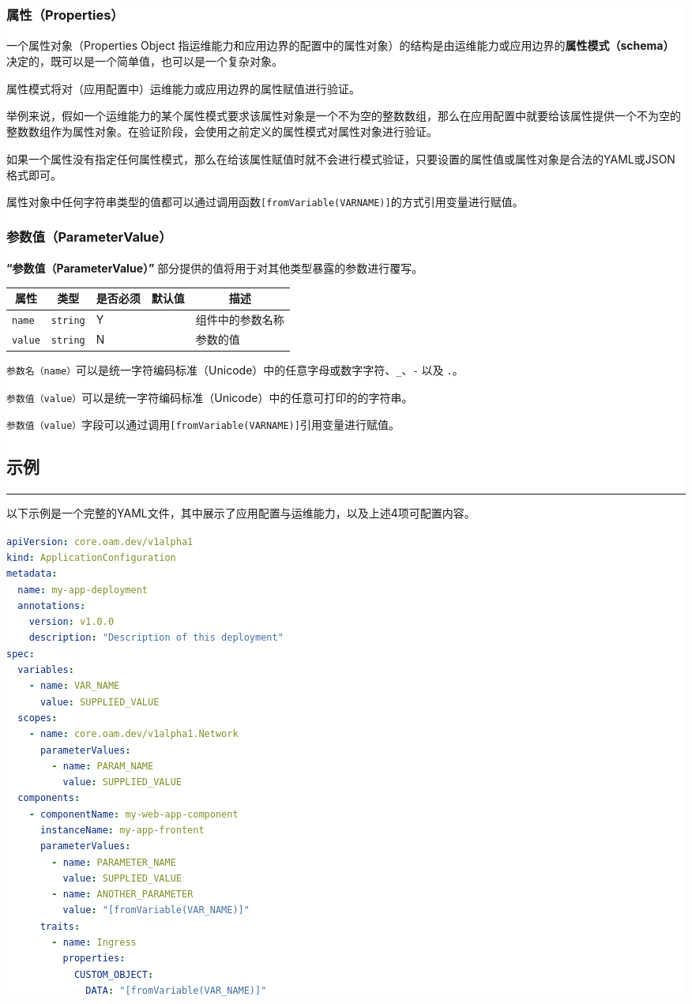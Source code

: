 
### 属性（Properties）

一个属性对象（Properties Object 指运维能力和应用边界的配置中的属性对象）的结构是由运维能力或应用边界的**属性模式（schema）** 决定的，既可以是一个简单值，也可以是一个复杂对象。

属性模式将对（应用配置中）运维能力或应用边界的属性赋值进行验证。

举例来说，假如一个运维能力的某个属性模式要求该属性对象是一个不为空的整数数组，那么在应用配置中就要给该属性提供一个不为空的整数数组作为属性对象。在验证阶段，会使用之前定义的属性模式对属性对象进行验证。

如果一个属性没有指定任何属性模式，那么在给该属性赋值时就不会进行模式验证，只要设置的属性值或属性对象是合法的YAML或JSON格式即可。

属性对象中任何字符串类型的值都可以通过调用函数`[fromVariable(VARNAME)]`的方式引用变量进行赋值。

### 参数值（ParameterValue）

**“参数值（ParameterValue）”** 部分提供的值将用于对其他类型暴露的参数进行覆写。

| 属性 | 类型 | 是否必须 | 默认值 | 描述 |
| --- | --- | --- | --- | --- |
| `name` | `string` | Y |  | 组件中的参数名称 |
| `value` | `string` | N |  | 参数的值 |


`参数名（name）`可以是统一字符编码标准（Unicode）中的任意字母或数字字符、`_`、`-` 以及 `.`。

`参数值（value）`可以是统一字符编码标准（Unicode）中的任意可打印的的字符串。

`参数值（value）`字段可以通过调用`[fromVariable(VARNAME)]`引用变量进行赋值。

## 示例

---

以下示例是一个完整的YAML文件，其中展示了应用配置与运维能力，以及上述4项可配置内容。

```yaml
apiVersion: core.oam.dev/v1alpha1
kind: ApplicationConfiguration
metadata:
  name: my-app-deployment
  annotations:
    version: v1.0.0
    description: "Description of this deployment"
spec:
  variables: 
    - name: VAR_NAME
      value: SUPPLIED_VALUE
  scopes:
    - name: core.oam.dev/v1alpha1.Network
      parameterValues:
        - name: PARAM_NAME
          value: SUPPLIED_VALUE
  components:
    - componentName: my-web-app-component
      instanceName: my-app-frontent
      parameterValues:
        - name: PARAMETER_NAME
          value: SUPPLIED_VALUE
        - name: ANOTHER_PARAMETER
          value: "[fromVariable(VAR_NAME)]"
      traits:
        - name: Ingress
          properties:
            CUSTOM_OBJECT:
              DATA: "[fromVariable(VAR_NAME)]"
```